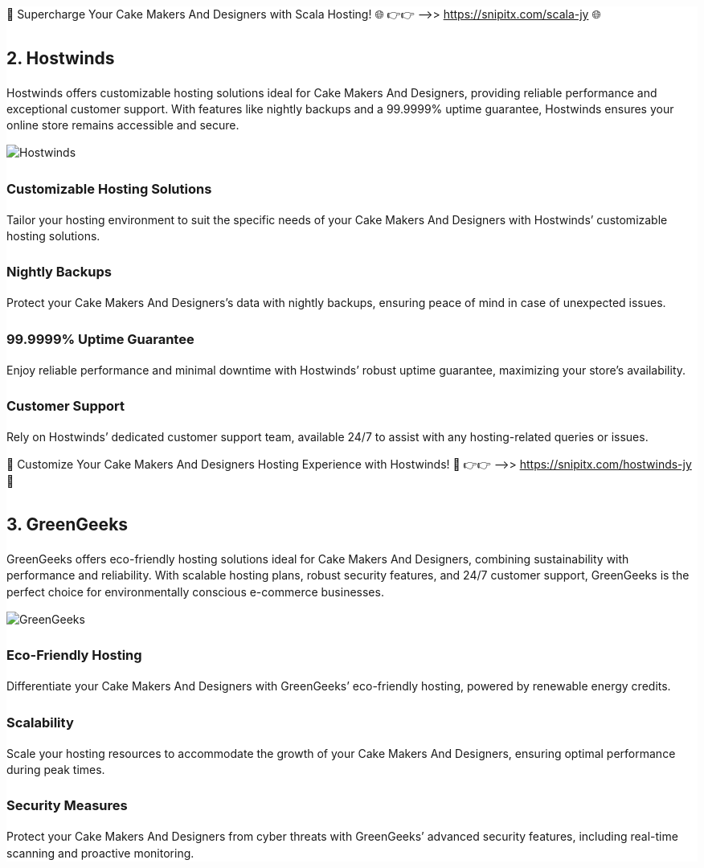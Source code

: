 🚀 Supercharge Your Cake Makers And Designers with Scala Hosting! 🌐
👉👉 -->> https://snipitx.com/scala-jy 🌐

## 2. Hostwinds

Hostwinds offers customizable hosting solutions ideal for Cake Makers And Designers, providing reliable performance and exceptional customer support. With features like nightly backups and a 99.9999% uptime guarantee, Hostwinds ensures your online store remains accessible and secure.

![Hostwinds](https://i.imgur.com/53aSNXx.jpeg "Hostwinds Hosting")

### Customizable Hosting Solutions
Tailor your hosting environment to suit the specific needs of your Cake Makers And Designers with Hostwinds’ customizable hosting solutions.

### Nightly Backups
Protect your Cake Makers And Designers’s data with nightly backups, ensuring peace of mind in case of unexpected issues.

### 99.9999% Uptime Guarantee
Enjoy reliable performance and minimal downtime with Hostwinds’ robust uptime guarantee, maximizing your store’s availability.

### Customer Support
Rely on Hostwinds’ dedicated customer support team, available 24/7 to assist with any hosting-related queries or issues.

🌟 Customize Your Cake Makers And Designers Hosting Experience with Hostwinds! 🚀
👉👉 -->> https://snipitx.com/hostwinds-jy 🚀


## 3. GreenGeeks

GreenGeeks offers eco-friendly hosting solutions ideal for Cake Makers And Designers, combining sustainability with performance and reliability. With scalable hosting plans, robust security features, and 24/7 customer support, GreenGeeks is the perfect choice for environmentally conscious e-commerce businesses.

![GreenGeeks](https://i.imgur.com/eEwuntu.jpg "GreenGeeks Hosting")

### Eco-Friendly Hosting
Differentiate your Cake Makers And Designers with GreenGeeks’ eco-friendly hosting, powered by renewable energy credits.

### Scalability
Scale your hosting resources to accommodate the growth of your Cake Makers And Designers, ensuring optimal performance during peak times.

### Security Measures
Protect your Cake Makers And Designers from cyber threats with GreenGeeks’ advanced security features, including real-time scanning and proactive monitoring.
